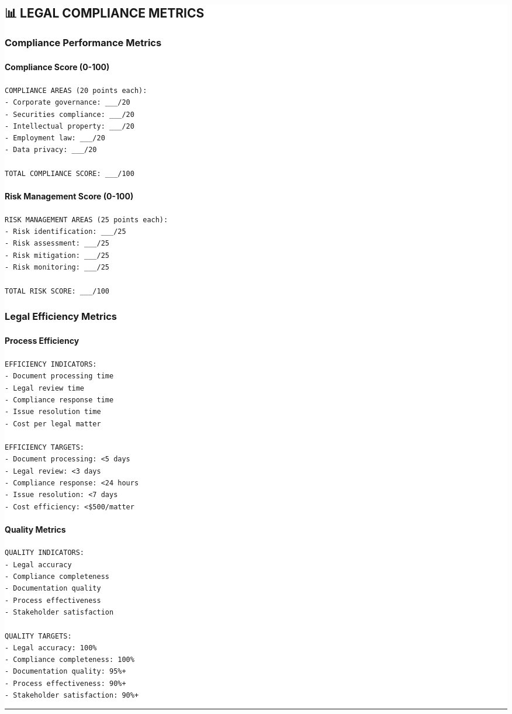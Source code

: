 
## 📊 **LEGAL COMPLIANCE METRICS**

### **Compliance Performance Metrics**

#### **Compliance Score (0-100)**
```
COMPLIANCE AREAS (20 points each):
- Corporate governance: ___/20
- Securities compliance: ___/20
- Intellectual property: ___/20
- Employment law: ___/20
- Data privacy: ___/20

TOTAL COMPLIANCE SCORE: ___/100
```

#### **Risk Management Score (0-100)**
```
RISK MANAGEMENT AREAS (25 points each):
- Risk identification: ___/25
- Risk assessment: ___/25
- Risk mitigation: ___/25
- Risk monitoring: ___/25

TOTAL RISK SCORE: ___/100
```

### **Legal Efficiency Metrics**

#### **Process Efficiency**
```
EFFICIENCY INDICATORS:
- Document processing time
- Legal review time
- Compliance response time
- Issue resolution time
- Cost per legal matter

EFFICIENCY TARGETS:
- Document processing: <5 days
- Legal review: <3 days
- Compliance response: <24 hours
- Issue resolution: <7 days
- Cost efficiency: <$500/matter
```

#### **Quality Metrics**
```
QUALITY INDICATORS:
- Legal accuracy
- Compliance completeness
- Documentation quality
- Process effectiveness
- Stakeholder satisfaction

QUALITY TARGETS:
- Legal accuracy: 100%
- Compliance completeness: 100%
- Documentation quality: 95%+
- Process effectiveness: 90%+
- Stakeholder satisfaction: 90%+
```

---